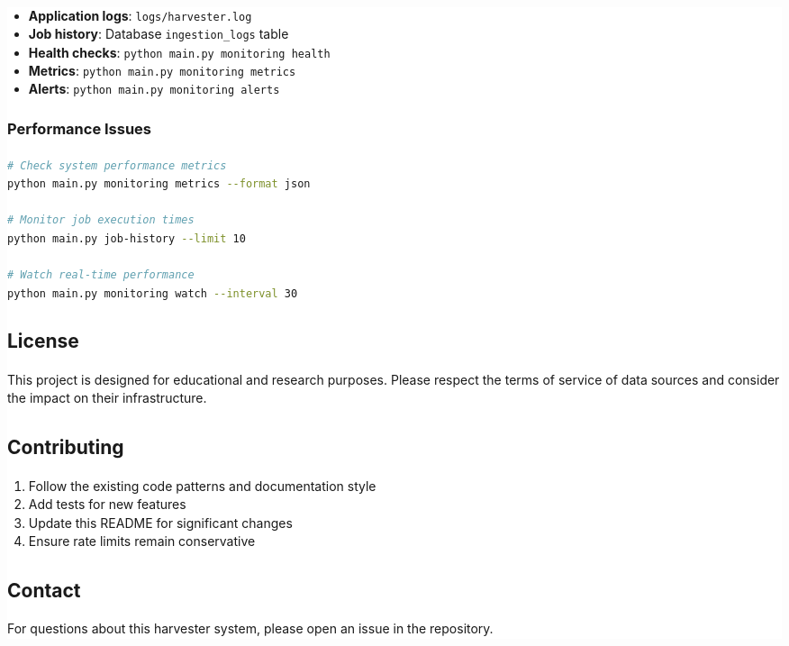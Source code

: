 - **Application logs**: `logs/harvester.log`
- **Job history**: Database `ingestion_logs` table
- **Health checks**: `python main.py monitoring health`
- **Metrics**: `python main.py monitoring metrics`
- **Alerts**: `python main.py monitoring alerts`

### Performance Issues

```bash
# Check system performance metrics
python main.py monitoring metrics --format json

# Monitor job execution times
python main.py job-history --limit 10

# Watch real-time performance
python main.py monitoring watch --interval 30
```

## License

This project is designed for educational and research purposes. Please respect the terms of service of data sources and consider the impact on their infrastructure.

## Contributing

1. Follow the existing code patterns and documentation style
2. Add tests for new features
3. Update this README for significant changes
4. Ensure rate limits remain conservative

## Contact

For questions about this harvester system, please open an issue in the repository.